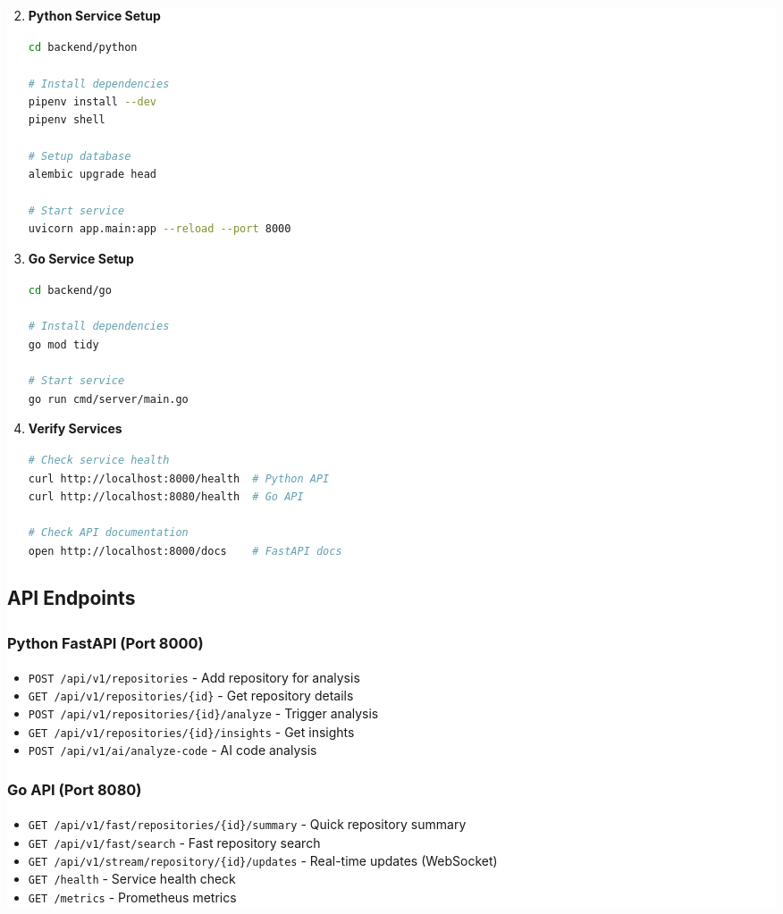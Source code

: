 2. **Python Service Setup**
   ```bash
   cd backend/python
   
   # Install dependencies
   pipenv install --dev
   pipenv shell
   
   # Setup database
   alembic upgrade head
   
   # Start service
   uvicorn app.main:app --reload --port 8000
   ```

3. **Go Service Setup**
   ```bash
   cd backend/go
   
   # Install dependencies
   go mod tidy
   
   # Start service
   go run cmd/server/main.go
   ```

4. **Verify Services**
   ```bash
   # Check service health
   curl http://localhost:8000/health  # Python API
   curl http://localhost:8080/health  # Go API
   
   # Check API documentation
   open http://localhost:8000/docs    # FastAPI docs
   ```

## API Endpoints

### Python FastAPI (Port 8000)
- `POST /api/v1/repositories` - Add repository for analysis
- `GET /api/v1/repositories/{id}` - Get repository details
- `POST /api/v1/repositories/{id}/analyze` - Trigger analysis
- `GET /api/v1/repositories/{id}/insights` - Get insights
- `POST /api/v1/ai/analyze-code` - AI code analysis

### Go API (Port 8080)
- `GET /api/v1/fast/repositories/{id}/summary` - Quick repository summary
- `GET /api/v1/fast/search` - Fast repository search
- `GET /api/v1/stream/repository/{id}/updates` - Real-time updates (WebSocket)
- `GET /health` - Service health check
- `GET /metrics` - Prometheus metrics
